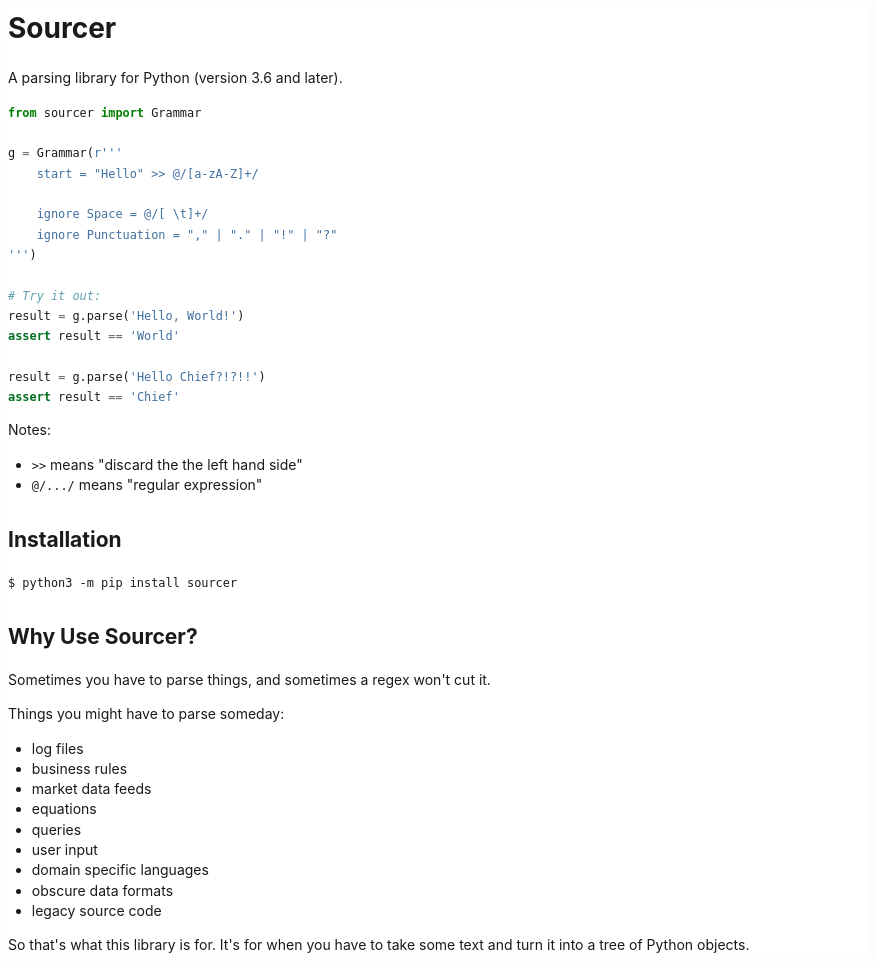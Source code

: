# Sourcer

A parsing library for Python (version 3.6 and later).

```python
from sourcer import Grammar

g = Grammar(r'''
    start = "Hello" >> @/[a-zA-Z]+/

    ignore Space = @/[ \t]+/
    ignore Punctuation = "," | "." | "!" | "?"
''')

# Try it out:
result = g.parse('Hello, World!')
assert result == 'World'

result = g.parse('Hello Chief?!?!!')
assert result == 'Chief'
```

Notes:

* `>>` means "discard the the left hand side"
* `@/.../` means "regular expression"


## Installation

```console
$ python3 -m pip install sourcer
```


## Why Use Sourcer?

Sometimes you have to parse things, and sometimes a regex won't cut it.

Things you might have to parse someday:

- log files
- business rules
- market data feeds
- equations
- queries
- user input
- domain specific languages
- obscure data formats
- legacy source code

So that's what this library is for. It's for when you have to take some text
and turn it into a tree of Python objects.
